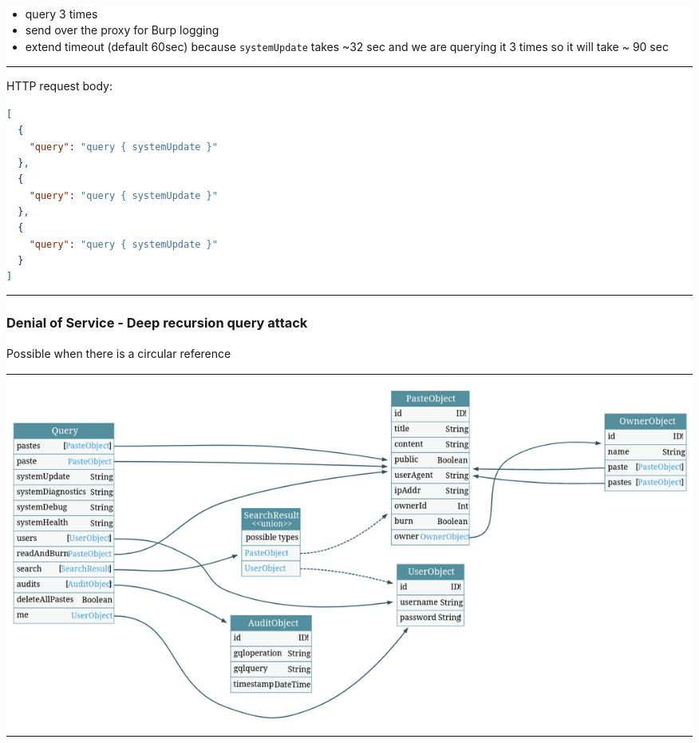 
- query 3 times
- send over the proxy for Burp logging
- extend timeout (default 60sec) because `systemUpdate` takes ~32 sec and we are querying it 3 times so it will take ~ 90 sec

---

HTTP request body:

```json
[
  {
    "query": "query { systemUpdate }"
  },
  {
    "query": "query { systemUpdate }"
  },
  {
    "query": "query { systemUpdate }"
  }
]
```

---

### Denial of Service - Deep recursion query attack

Possible when there is a circular reference

---



![bg contain](assets/schema.png)

---